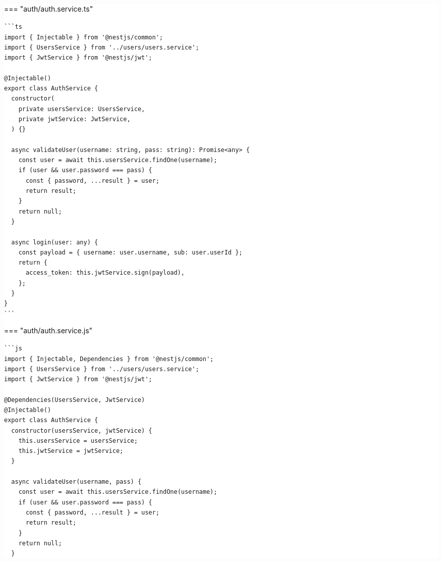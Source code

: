 === "auth/auth.service.ts"

    ```ts
    import { Injectable } from '@nestjs/common';
    import { UsersService } from '../users/users.service';
    import { JwtService } from '@nestjs/jwt';

    @Injectable()
    export class AuthService {
      constructor(
        private usersService: UsersService,
        private jwtService: JwtService,
      ) {}

      async validateUser(username: string, pass: string): Promise<any> {
        const user = await this.usersService.findOne(username);
        if (user && user.password === pass) {
          const { password, ...result } = user;
          return result;
        }
        return null;
      }

      async login(user: any) {
        const payload = { username: user.username, sub: user.userId };
        return {
          access_token: this.jwtService.sign(payload),
        };
      }
    }
    ```

=== "auth/auth.service.js"

    ```js
    import { Injectable, Dependencies } from '@nestjs/common';
    import { UsersService } from '../users/users.service';
    import { JwtService } from '@nestjs/jwt';

    @Dependencies(UsersService, JwtService)
    @Injectable()
    export class AuthService {
      constructor(usersService, jwtService) {
        this.usersService = usersService;
        this.jwtService = jwtService;
      }

      async validateUser(username, pass) {
        const user = await this.usersService.findOne(username);
        if (user && user.password === pass) {
          const { password, ...result } = user;
          return result;
        }
        return null;
      }
